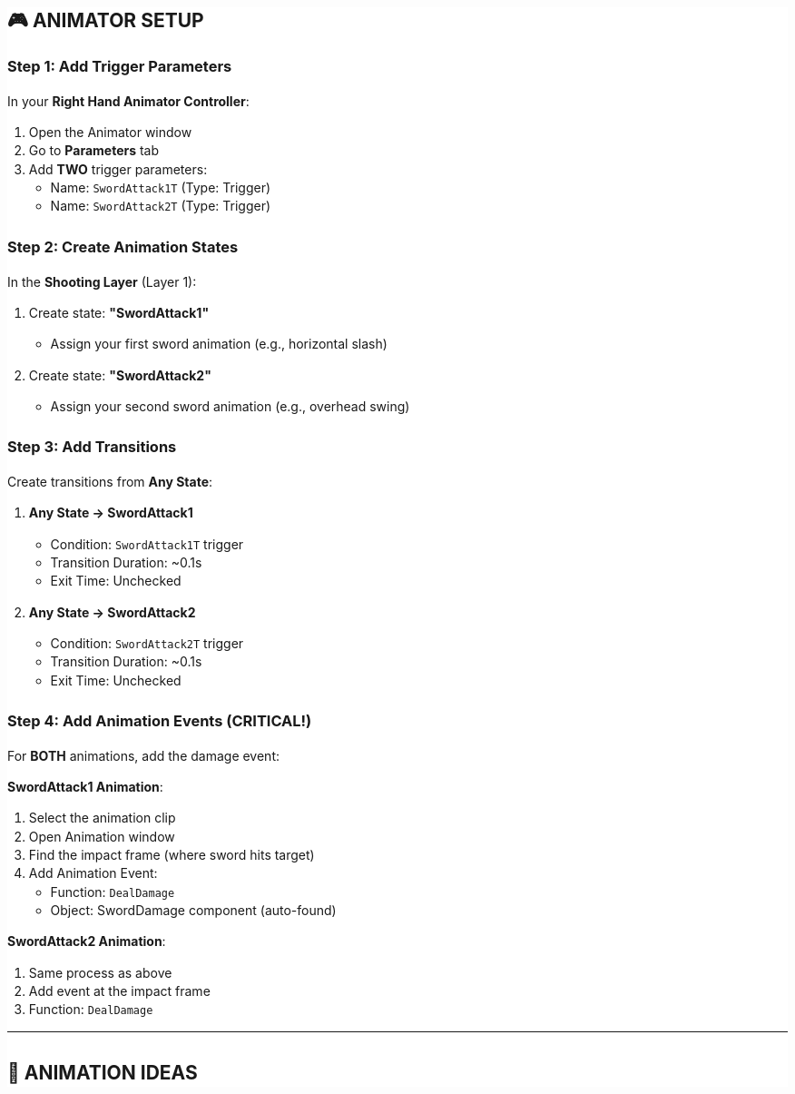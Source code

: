 ## 🎮 ANIMATOR SETUP

### Step 1: Add Trigger Parameters
In your **Right Hand Animator Controller**:

1. Open the Animator window
2. Go to **Parameters** tab
3. Add **TWO** trigger parameters:
   - Name: `SwordAttack1T` (Type: Trigger)
   - Name: `SwordAttack2T` (Type: Trigger)

### Step 2: Create Animation States
In the **Shooting Layer** (Layer 1):

1. Create state: **"SwordAttack1"**
   - Assign your first sword animation (e.g., horizontal slash)
   
2. Create state: **"SwordAttack2"**
   - Assign your second sword animation (e.g., overhead swing)

### Step 3: Add Transitions
Create transitions from **Any State**:

1. **Any State → SwordAttack1**
   - Condition: `SwordAttack1T` trigger
   - Transition Duration: ~0.1s
   - Exit Time: Unchecked
   
2. **Any State → SwordAttack2**
   - Condition: `SwordAttack2T` trigger
   - Transition Duration: ~0.1s
   - Exit Time: Unchecked

### Step 4: Add Animation Events (CRITICAL!)
For **BOTH** animations, add the damage event:

**SwordAttack1 Animation**:
1. Select the animation clip
2. Open Animation window
3. Find the impact frame (where sword hits target)
4. Add Animation Event:
   - Function: `DealDamage`
   - Object: SwordDamage component (auto-found)

**SwordAttack2 Animation**:
1. Same process as above
2. Add event at the impact frame
3. Function: `DealDamage`

---

## 🎨 ANIMATION IDEAS
